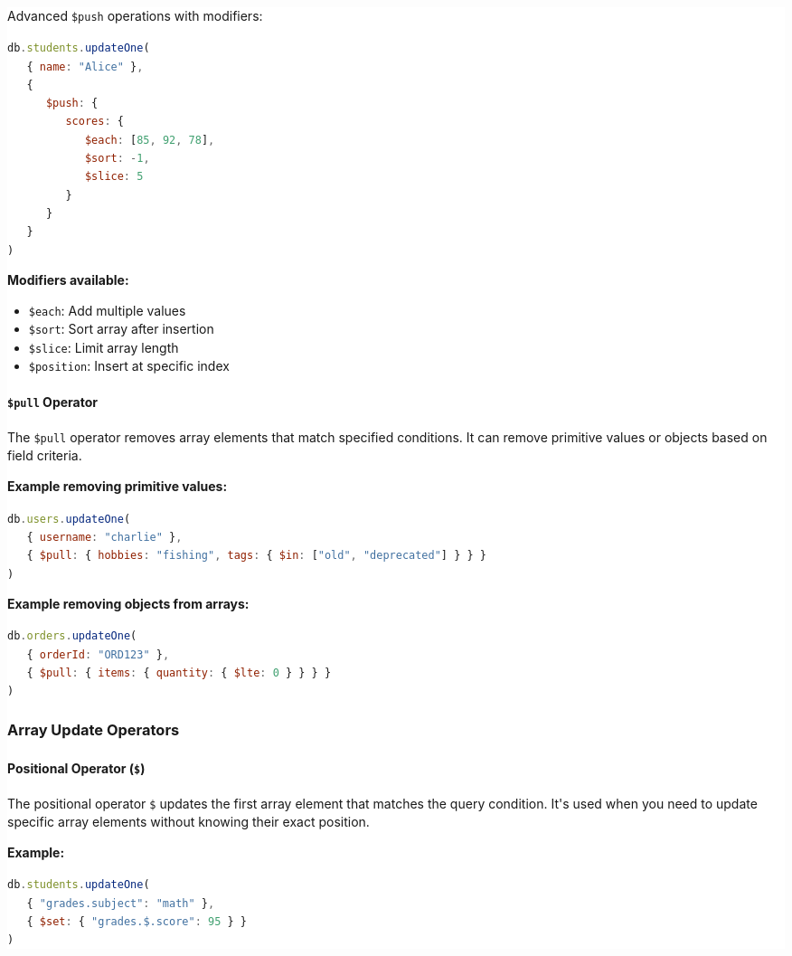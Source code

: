 Advanced `$push` operations with modifiers:

```javascript
db.students.updateOne(
   { name: "Alice" },
   { 
      $push: { 
         scores: { 
            $each: [85, 92, 78],
            $sort: -1,
            $slice: 5
         }
      }
   }
)
```

**Modifiers available:**

- `$each`: Add multiple values
- `$sort`: Sort array after insertion
- `$slice`: Limit array length
- `$position`: Insert at specific index

#### `$pull` Operator

The `$pull` operator removes array elements that match specified conditions. It can remove primitive values or objects based on field criteria.

**Example removing primitive values:**

```javascript
db.users.updateOne(
   { username: "charlie" },
   { $pull: { hobbies: "fishing", tags: { $in: ["old", "deprecated"] } } }
)
```

**Example removing objects from arrays:**

```javascript
db.orders.updateOne(
   { orderId: "ORD123" },
   { $pull: { items: { quantity: { $lte: 0 } } } }
)
```

### Array Update Operators

#### Positional Operator (`$`)

The positional operator `$` updates the first array element that matches the query condition. It's used when you need to update specific array elements without knowing their exact position.

**Example:**

```javascript
db.students.updateOne(
   { "grades.subject": "math" },
   { $set: { "grades.$.score": 95 } }
)
```
